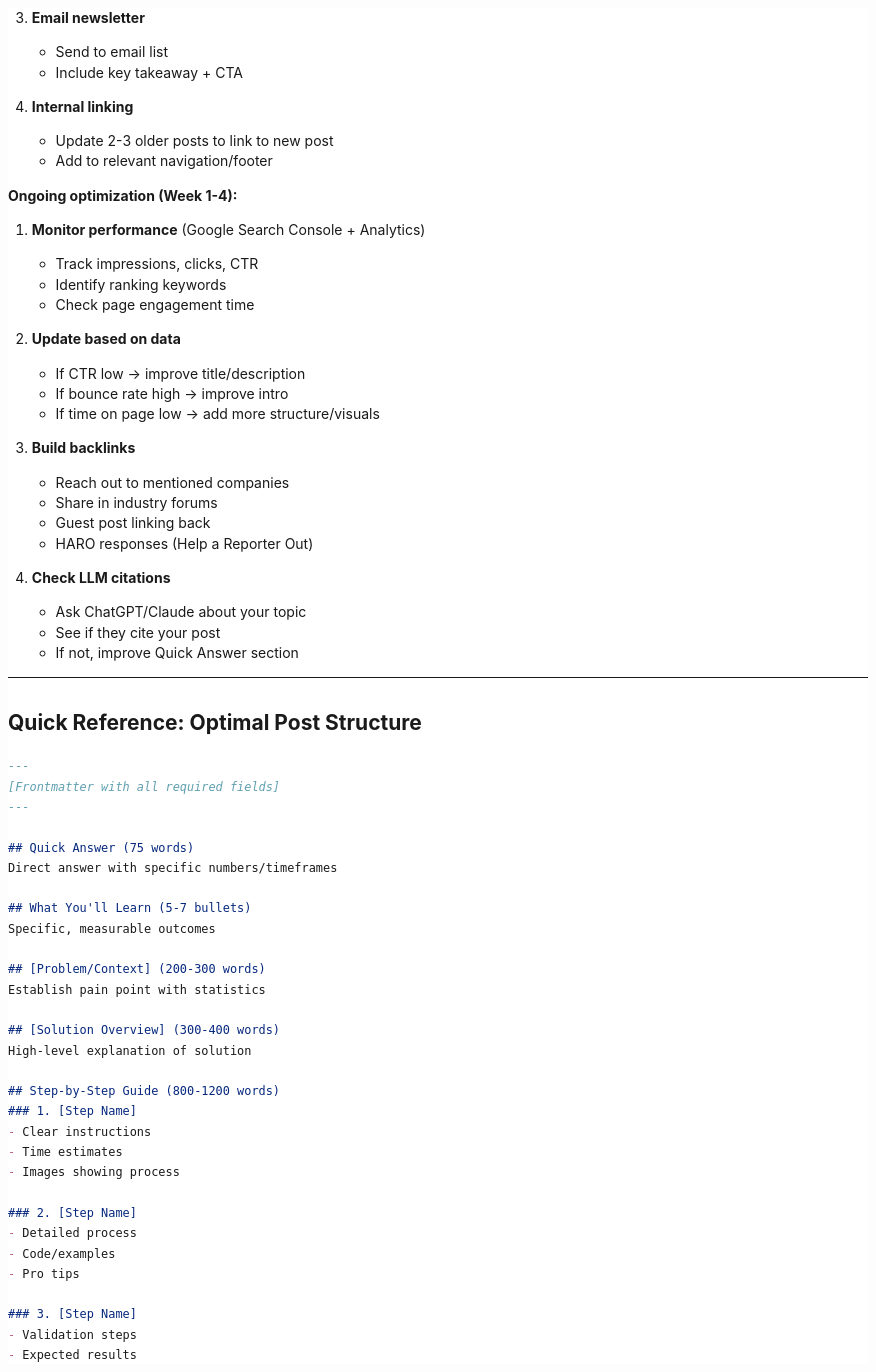 3. **Email newsletter**
   - Send to email list
   - Include key takeaway + CTA

4. **Internal linking**
   - Update 2-3 older posts to link to new post
   - Add to relevant navigation/footer

**Ongoing optimization (Week 1-4):**

1. **Monitor performance** (Google Search Console + Analytics)
   - Track impressions, clicks, CTR
   - Identify ranking keywords
   - Check page engagement time

2. **Update based on data**
   - If CTR low → improve title/description
   - If bounce rate high → improve intro
   - If time on page low → add more structure/visuals

3. **Build backlinks**
   - Reach out to mentioned companies
   - Share in industry forums
   - Guest post linking back
   - HARO responses (Help a Reporter Out)

4. **Check LLM citations**
   - Ask ChatGPT/Claude about your topic
   - See if they cite your post
   - If not, improve Quick Answer section

---

## Quick Reference: Optimal Post Structure

```markdown
---
[Frontmatter with all required fields]
---

## Quick Answer (75 words)
Direct answer with specific numbers/timeframes

## What You'll Learn (5-7 bullets)
Specific, measurable outcomes

## [Problem/Context] (200-300 words)
Establish pain point with statistics

## [Solution Overview] (300-400 words)
High-level explanation of solution

## Step-by-Step Guide (800-1200 words)
### 1. [Step Name]
- Clear instructions
- Time estimates
- Images showing process

### 2. [Step Name]
- Detailed process
- Code/examples
- Pro tips

### 3. [Step Name]
- Validation steps
- Expected results
```